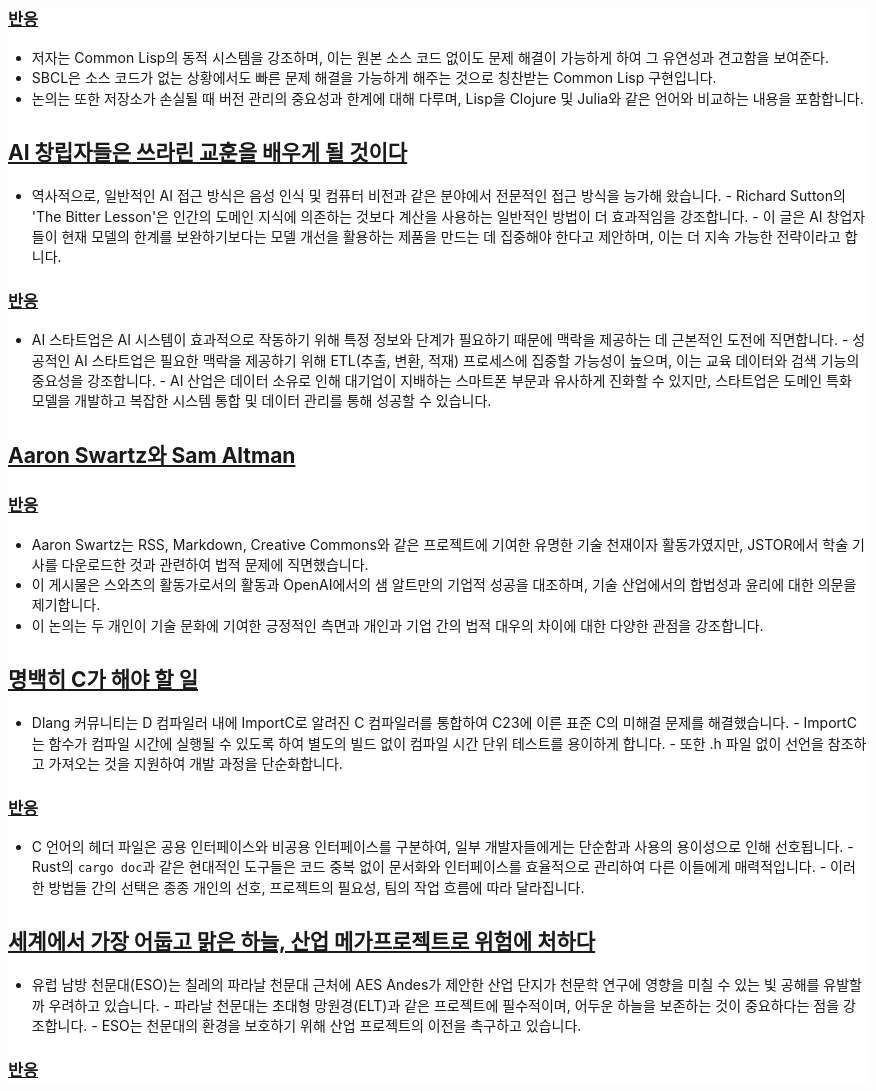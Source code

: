 ### [반응](https://news.ycombinator.com/item?id=42671105)

- 저자는 Common Lisp의 동적 시스템을 강조하며, 이는 원본 소스 코드 없이도 문제 해결이 가능하게 하여 그 유연성과 견고함을 보여준다.
- SBCL은 소스 코드가 없는 상황에서도 빠른 문제 해결을 가능하게 해주는 것으로 칭찬받는 Common Lisp 구현입니다.
- 논의는 또한 저장소가 손실될 때 버전 관리의 중요성과 한계에 대해 다루며, Lisp을 Clojure 및 Julia와 같은 언어와 비교하는 내용을 포함합니다.

## [AI 창립자들은 쓰라린 교훈을 배우게 될 것이다](https://lukaspetersson.com/blog/2025/bitter-vertical/)

- 역사적으로, 일반적인 AI 접근 방식은 음성 인식 및 컴퓨터 비전과 같은 분야에서 전문적인 접근 방식을 능가해 왔습니다. - Richard Sutton의 'The Bitter Lesson'은 인간의 도메인 지식에 의존하는 것보다 계산을 사용하는 일반적인 방법이 더 효과적임을 강조합니다. - 이 글은 AI 창업자들이 현재 모델의 한계를 보완하기보다는 모델 개선을 활용하는 제품을 만드는 데 집중해야 한다고 제안하며, 이는 더 지속 가능한 전략이라고 합니다.

### [반응](https://news.ycombinator.com/item?id=42672790)

- AI 스타트업은 AI 시스템이 효과적으로 작동하기 위해 특정 정보와 단계가 필요하기 때문에 맥락을 제공하는 데 근본적인 도전에 직면합니다. - 성공적인 AI 스타트업은 필요한 맥락을 제공하기 위해 ETL(추출, 변환, 적재) 프로세스에 집중할 가능성이 높으며, 이는 교육 데이터와 검색 기능의 중요성을 강조합니다. - AI 산업은 데이터 소유로 인해 대기업이 지배하는 스마트폰 부문과 유사하게 진화할 수 있지만, 스타트업은 도메인 특화 모델을 개발하고 복잡한 시스템 통합 및 데이터 관리를 통해 성공할 수 있습니다.

## [Aaron Swartz와 Sam Altman](https://journa.host/@jeremiak/113811327999722586)

### [반응](https://news.ycombinator.com/item?id=42671427)

- Aaron Swartz는 RSS, Markdown, Creative Commons와 같은 프로젝트에 기여한 유명한 기술 천재이자 활동가였지만, JSTOR에서 학술 기사를 다운로드한 것과 관련하여 법적 문제에 직면했습니다.
- 이 게시물은 스와츠의 활동가로서의 활동과 OpenAI에서의 샘 알트만의 기업적 성공을 대조하며, 기술 산업에서의 합법성과 윤리에 대한 의문을 제기합니다.
- 이 논의는 두 개인이 기술 문화에 기여한 긍정적인 측면과 개인과 기업 간의 법적 대우의 차이에 대한 다양한 관점을 강조합니다.

## [명백히 C가 해야 할 일](https://www.digitalmars.com/articles/Cobvious.html)

- Dlang 커뮤니티는 D 컴파일러 내에 ImportC로 알려진 C 컴파일러를 통합하여 C23에 이른 표준 C의 미해결 문제를 해결했습니다. - ImportC는 함수가 컴파일 시간에 실행될 수 있도록 하여 별도의 빌드 없이 컴파일 시간 단위 테스트를 용이하게 합니다. - 또한 .h 파일 없이 선언을 참조하고 가져오는 것을 지원하여 개발 과정을 단순화합니다.

### [반응](https://news.ycombinator.com/item?id=42669637)

- C 언어의 헤더 파일은 공용 인터페이스와 비공용 인터페이스를 구분하여, 일부 개발자들에게는 단순함과 사용의 용이성으로 인해 선호됩니다. - Rust의 `cargo doc`과 같은 현대적인 도구들은 코드 중복 없이 문서화와 인터페이스를 효율적으로 관리하여 다른 이들에게 매력적입니다. - 이러한 방법들 간의 선택은 종종 개인의 선호, 프로젝트의 필요성, 팀의 작업 흐름에 따라 달라집니다.

## [세계에서 가장 어둡고 맑은 하늘, 산업 메가프로젝트로 위험에 처하다](https://www.eso.org/public/news/eso2501/)

- 유럽 남방 천문대(ESO)는 칠레의 파라날 천문대 근처에 AES Andes가 제안한 산업 단지가 천문학 연구에 영향을 미칠 수 있는 빛 공해를 유발할까 우려하고 있습니다. - 파라날 천문대는 초대형 망원경(ELT)과 같은 프로젝트에 필수적이며, 어두운 하늘을 보존하는 것이 중요하다는 점을 강조합니다. - ESO는 천문대의 환경을 보호하기 위해 산업 프로젝트의 이전을 촉구하고 있습니다.

### [반응](https://news.ycombinator.com/item?id=42668953)

